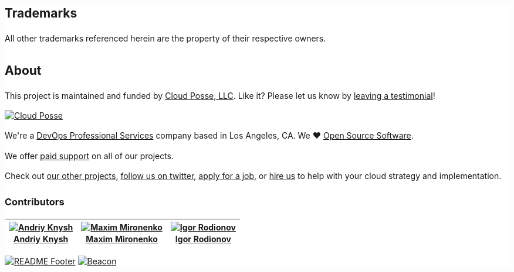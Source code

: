 







## Trademarks

All other trademarks referenced herein are the property of their respective owners.

## About

This project is maintained and funded by [Cloud Posse, LLC][website]. Like it? Please let us know by [leaving a testimonial][testimonial]!

[![Cloud Posse][logo]][website]

We're a [DevOps Professional Services][hire] company based in Los Angeles, CA. We ❤️  [Open Source Software][we_love_open_source].

We offer [paid support][commercial_support] on all of our projects.

Check out [our other projects][github], [follow us on twitter][twitter], [apply for a job][jobs], or [hire us][hire] to help with your cloud strategy and implementation.



### Contributors


|  [![Andriy Knysh][aknysh_avatar]][aknysh_homepage]<br/>[Andriy Knysh][aknysh_homepage] | [![Maxim Mironenko][maximmi_avatar]][maximmi_homepage]<br/>[Maxim Mironenko][maximmi_homepage] | [![Igor Rodionov][goruha_avatar]][goruha_homepage]<br/>[Igor Rodionov][goruha_homepage] |
|---|---|---|


  [aknysh_homepage]: https://github.com/aknysh
  [aknysh_avatar]: https://img.cloudposse.com/150x150/https://github.com/aknysh.png
  [maximmi_homepage]: https://github.com/maximmi
  [maximmi_avatar]: https://img.cloudposse.com/150x150/https://github.com/maximmi.png
  [goruha_homepage]: https://github.com/goruha
  [goruha_avatar]: https://img.cloudposse.com/150x150/https://github.com/goruha.png

[![README Footer][readme_footer_img]][readme_footer_link]
[![Beacon][beacon]][website]

  [logo]: https://cloudposse.com/logo-300x69.svg
  [docs]: https://cpco.io/docs?utm_source=github&utm_medium=readme&utm_campaign=cloudposse/terraform-aws-iam-chamber-s3-role&utm_content=docs
  [website]: https://cpco.io/homepage?utm_source=github&utm_medium=readme&utm_campaign=cloudposse/terraform-aws-iam-chamber-s3-role&utm_content=website
  [github]: https://cpco.io/github?utm_source=github&utm_medium=readme&utm_campaign=cloudposse/terraform-aws-iam-chamber-s3-role&utm_content=github
  [jobs]: https://cpco.io/jobs?utm_source=github&utm_medium=readme&utm_campaign=cloudposse/terraform-aws-iam-chamber-s3-role&utm_content=jobs
  [hire]: https://cpco.io/hire?utm_source=github&utm_medium=readme&utm_campaign=cloudposse/terraform-aws-iam-chamber-s3-role&utm_content=hire
  [slack]: https://cpco.io/slack?utm_source=github&utm_medium=readme&utm_campaign=cloudposse/terraform-aws-iam-chamber-s3-role&utm_content=slack
  [linkedin]: https://cpco.io/linkedin?utm_source=github&utm_medium=readme&utm_campaign=cloudposse/terraform-aws-iam-chamber-s3-role&utm_content=linkedin
  [twitter]: https://cpco.io/twitter?utm_source=github&utm_medium=readme&utm_campaign=cloudposse/terraform-aws-iam-chamber-s3-role&utm_content=twitter
  [testimonial]: https://cpco.io/leave-testimonial?utm_source=github&utm_medium=readme&utm_campaign=cloudposse/terraform-aws-iam-chamber-s3-role&utm_content=testimonial
  [office_hours]: https://cloudposse.com/office-hours?utm_source=github&utm_medium=readme&utm_campaign=cloudposse/terraform-aws-iam-chamber-s3-role&utm_content=office_hours
  [newsletter]: https://cpco.io/newsletter?utm_source=github&utm_medium=readme&utm_campaign=cloudposse/terraform-aws-iam-chamber-s3-role&utm_content=newsletter
  [discourse]: https://ask.sweetops.com/?utm_source=github&utm_medium=readme&utm_campaign=cloudposse/terraform-aws-iam-chamber-s3-role&utm_content=discourse
  [email]: https://cpco.io/email?utm_source=github&utm_medium=readme&utm_campaign=cloudposse/terraform-aws-iam-chamber-s3-role&utm_content=email
  [commercial_support]: https://cpco.io/commercial-support?utm_source=github&utm_medium=readme&utm_campaign=cloudposse/terraform-aws-iam-chamber-s3-role&utm_content=commercial_support
  [we_love_open_source]: https://cpco.io/we-love-open-source?utm_source=github&utm_medium=readme&utm_campaign=cloudposse/terraform-aws-iam-chamber-s3-role&utm_content=we_love_open_source
  [terraform_modules]: https://cpco.io/terraform-modules?utm_source=github&utm_medium=readme&utm_campaign=cloudposse/terraform-aws-iam-chamber-s3-role&utm_content=terraform_modules
  [readme_header_img]: https://cloudposse.com/readme/header/img
  [readme_header_link]: https://cloudposse.com/readme/header/link?utm_source=github&utm_medium=readme&utm_campaign=cloudposse/terraform-aws-iam-chamber-s3-role&utm_content=readme_header_link
  [readme_footer_img]: https://cloudposse.com/readme/footer/img
  [readme_footer_link]: https://cloudposse.com/readme/footer/link?utm_source=github&utm_medium=readme&utm_campaign=cloudposse/terraform-aws-iam-chamber-s3-role&utm_content=readme_footer_link
  [readme_commercial_support_img]: https://cloudposse.com/readme/commercial-support/img
  [readme_commercial_support_link]: https://cloudposse.com/readme/commercial-support/link?utm_source=github&utm_medium=readme&utm_campaign=cloudposse/terraform-aws-iam-chamber-s3-role&utm_content=readme_commercial_support_link
  [share_twitter]: https://twitter.com/intent/tweet/?text=terraform-aws-iam-chamber-s3-role&url=https://github.com/cloudposse/terraform-aws-iam-chamber-s3-role
  [share_linkedin]: https://www.linkedin.com/shareArticle?mini=true&title=terraform-aws-iam-chamber-s3-role&url=https://github.com/cloudposse/terraform-aws-iam-chamber-s3-role
  [share_reddit]: https://reddit.com/submit/?url=https://github.com/cloudposse/terraform-aws-iam-chamber-s3-role
  [share_facebook]: https://facebook.com/sharer/sharer.php?u=https://github.com/cloudposse/terraform-aws-iam-chamber-s3-role
  [share_googleplus]: https://plus.google.com/share?url=https://github.com/cloudposse/terraform-aws-iam-chamber-s3-role
  [share_email]: mailto:?subject=terraform-aws-iam-chamber-s3-role&body=https://github.com/cloudposse/terraform-aws-iam-chamber-s3-role
  [beacon]: https://ga-beacon.cloudposse.com/UA-76589703-4/cloudposse/terraform-aws-iam-chamber-s3-role?pixel&cs=github&cm=readme&an=terraform-aws-iam-chamber-s3-role
